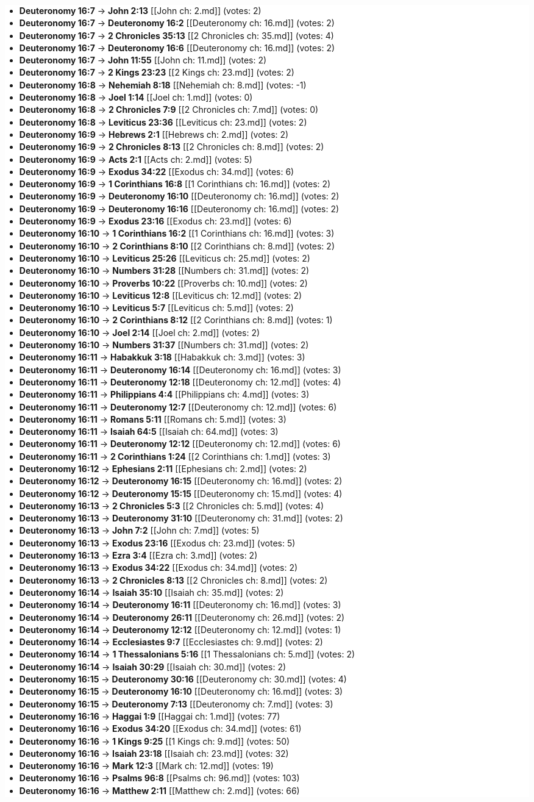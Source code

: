 - **Deuteronomy 16:7** → **John 2:13** [[John ch: 2.md]] (votes: 2)
- **Deuteronomy 16:7** → **Deuteronomy 16:2** [[Deuteronomy ch: 16.md]] (votes: 2)
- **Deuteronomy 16:7** → **2 Chronicles 35:13** [[2 Chronicles ch: 35.md]] (votes: 4)
- **Deuteronomy 16:7** → **Deuteronomy 16:6** [[Deuteronomy ch: 16.md]] (votes: 2)
- **Deuteronomy 16:7** → **John 11:55** [[John ch: 11.md]] (votes: 2)
- **Deuteronomy 16:7** → **2 Kings 23:23** [[2 Kings ch: 23.md]] (votes: 2)
- **Deuteronomy 16:8** → **Nehemiah 8:18** [[Nehemiah ch: 8.md]] (votes: -1)
- **Deuteronomy 16:8** → **Joel 1:14** [[Joel ch: 1.md]] (votes: 0)
- **Deuteronomy 16:8** → **2 Chronicles 7:9** [[2 Chronicles ch: 7.md]] (votes: 0)
- **Deuteronomy 16:8** → **Leviticus 23:36** [[Leviticus ch: 23.md]] (votes: 2)
- **Deuteronomy 16:9** → **Hebrews 2:1** [[Hebrews ch: 2.md]] (votes: 2)
- **Deuteronomy 16:9** → **2 Chronicles 8:13** [[2 Chronicles ch: 8.md]] (votes: 2)
- **Deuteronomy 16:9** → **Acts 2:1** [[Acts ch: 2.md]] (votes: 5)
- **Deuteronomy 16:9** → **Exodus 34:22** [[Exodus ch: 34.md]] (votes: 6)
- **Deuteronomy 16:9** → **1 Corinthians 16:8** [[1 Corinthians ch: 16.md]] (votes: 2)
- **Deuteronomy 16:9** → **Deuteronomy 16:10** [[Deuteronomy ch: 16.md]] (votes: 2)
- **Deuteronomy 16:9** → **Deuteronomy 16:16** [[Deuteronomy ch: 16.md]] (votes: 2)
- **Deuteronomy 16:9** → **Exodus 23:16** [[Exodus ch: 23.md]] (votes: 6)
- **Deuteronomy 16:10** → **1 Corinthians 16:2** [[1 Corinthians ch: 16.md]] (votes: 3)
- **Deuteronomy 16:10** → **2 Corinthians 8:10** [[2 Corinthians ch: 8.md]] (votes: 2)
- **Deuteronomy 16:10** → **Leviticus 25:26** [[Leviticus ch: 25.md]] (votes: 2)
- **Deuteronomy 16:10** → **Numbers 31:28** [[Numbers ch: 31.md]] (votes: 2)
- **Deuteronomy 16:10** → **Proverbs 10:22** [[Proverbs ch: 10.md]] (votes: 2)
- **Deuteronomy 16:10** → **Leviticus 12:8** [[Leviticus ch: 12.md]] (votes: 2)
- **Deuteronomy 16:10** → **Leviticus 5:7** [[Leviticus ch: 5.md]] (votes: 2)
- **Deuteronomy 16:10** → **2 Corinthians 8:12** [[2 Corinthians ch: 8.md]] (votes: 1)
- **Deuteronomy 16:10** → **Joel 2:14** [[Joel ch: 2.md]] (votes: 2)
- **Deuteronomy 16:10** → **Numbers 31:37** [[Numbers ch: 31.md]] (votes: 2)
- **Deuteronomy 16:11** → **Habakkuk 3:18** [[Habakkuk ch: 3.md]] (votes: 3)
- **Deuteronomy 16:11** → **Deuteronomy 16:14** [[Deuteronomy ch: 16.md]] (votes: 3)
- **Deuteronomy 16:11** → **Deuteronomy 12:18** [[Deuteronomy ch: 12.md]] (votes: 4)
- **Deuteronomy 16:11** → **Philippians 4:4** [[Philippians ch: 4.md]] (votes: 3)
- **Deuteronomy 16:11** → **Deuteronomy 12:7** [[Deuteronomy ch: 12.md]] (votes: 6)
- **Deuteronomy 16:11** → **Romans 5:11** [[Romans ch: 5.md]] (votes: 3)
- **Deuteronomy 16:11** → **Isaiah 64:5** [[Isaiah ch: 64.md]] (votes: 3)
- **Deuteronomy 16:11** → **Deuteronomy 12:12** [[Deuteronomy ch: 12.md]] (votes: 6)
- **Deuteronomy 16:11** → **2 Corinthians 1:24** [[2 Corinthians ch: 1.md]] (votes: 3)
- **Deuteronomy 16:12** → **Ephesians 2:11** [[Ephesians ch: 2.md]] (votes: 2)
- **Deuteronomy 16:12** → **Deuteronomy 16:15** [[Deuteronomy ch: 16.md]] (votes: 2)
- **Deuteronomy 16:12** → **Deuteronomy 15:15** [[Deuteronomy ch: 15.md]] (votes: 4)
- **Deuteronomy 16:13** → **2 Chronicles 5:3** [[2 Chronicles ch: 5.md]] (votes: 4)
- **Deuteronomy 16:13** → **Deuteronomy 31:10** [[Deuteronomy ch: 31.md]] (votes: 2)
- **Deuteronomy 16:13** → **John 7:2** [[John ch: 7.md]] (votes: 5)
- **Deuteronomy 16:13** → **Exodus 23:16** [[Exodus ch: 23.md]] (votes: 5)
- **Deuteronomy 16:13** → **Ezra 3:4** [[Ezra ch: 3.md]] (votes: 2)
- **Deuteronomy 16:13** → **Exodus 34:22** [[Exodus ch: 34.md]] (votes: 2)
- **Deuteronomy 16:13** → **2 Chronicles 8:13** [[2 Chronicles ch: 8.md]] (votes: 2)
- **Deuteronomy 16:14** → **Isaiah 35:10** [[Isaiah ch: 35.md]] (votes: 2)
- **Deuteronomy 16:14** → **Deuteronomy 16:11** [[Deuteronomy ch: 16.md]] (votes: 3)
- **Deuteronomy 16:14** → **Deuteronomy 26:11** [[Deuteronomy ch: 26.md]] (votes: 2)
- **Deuteronomy 16:14** → **Deuteronomy 12:12** [[Deuteronomy ch: 12.md]] (votes: 1)
- **Deuteronomy 16:14** → **Ecclesiastes 9:7** [[Ecclesiastes ch: 9.md]] (votes: 2)
- **Deuteronomy 16:14** → **1 Thessalonians 5:16** [[1 Thessalonians ch: 5.md]] (votes: 2)
- **Deuteronomy 16:14** → **Isaiah 30:29** [[Isaiah ch: 30.md]] (votes: 2)
- **Deuteronomy 16:15** → **Deuteronomy 30:16** [[Deuteronomy ch: 30.md]] (votes: 4)
- **Deuteronomy 16:15** → **Deuteronomy 16:10** [[Deuteronomy ch: 16.md]] (votes: 3)
- **Deuteronomy 16:15** → **Deuteronomy 7:13** [[Deuteronomy ch: 7.md]] (votes: 3)
- **Deuteronomy 16:16** → **Haggai 1:9** [[Haggai ch: 1.md]] (votes: 77)
- **Deuteronomy 16:16** → **Exodus 34:20** [[Exodus ch: 34.md]] (votes: 61)
- **Deuteronomy 16:16** → **1 Kings 9:25** [[1 Kings ch: 9.md]] (votes: 50)
- **Deuteronomy 16:16** → **Isaiah 23:18** [[Isaiah ch: 23.md]] (votes: 32)
- **Deuteronomy 16:16** → **Mark 12:3** [[Mark ch: 12.md]] (votes: 19)
- **Deuteronomy 16:16** → **Psalms 96:8** [[Psalms ch: 96.md]] (votes: 103)
- **Deuteronomy 16:16** → **Matthew 2:11** [[Matthew ch: 2.md]] (votes: 66)